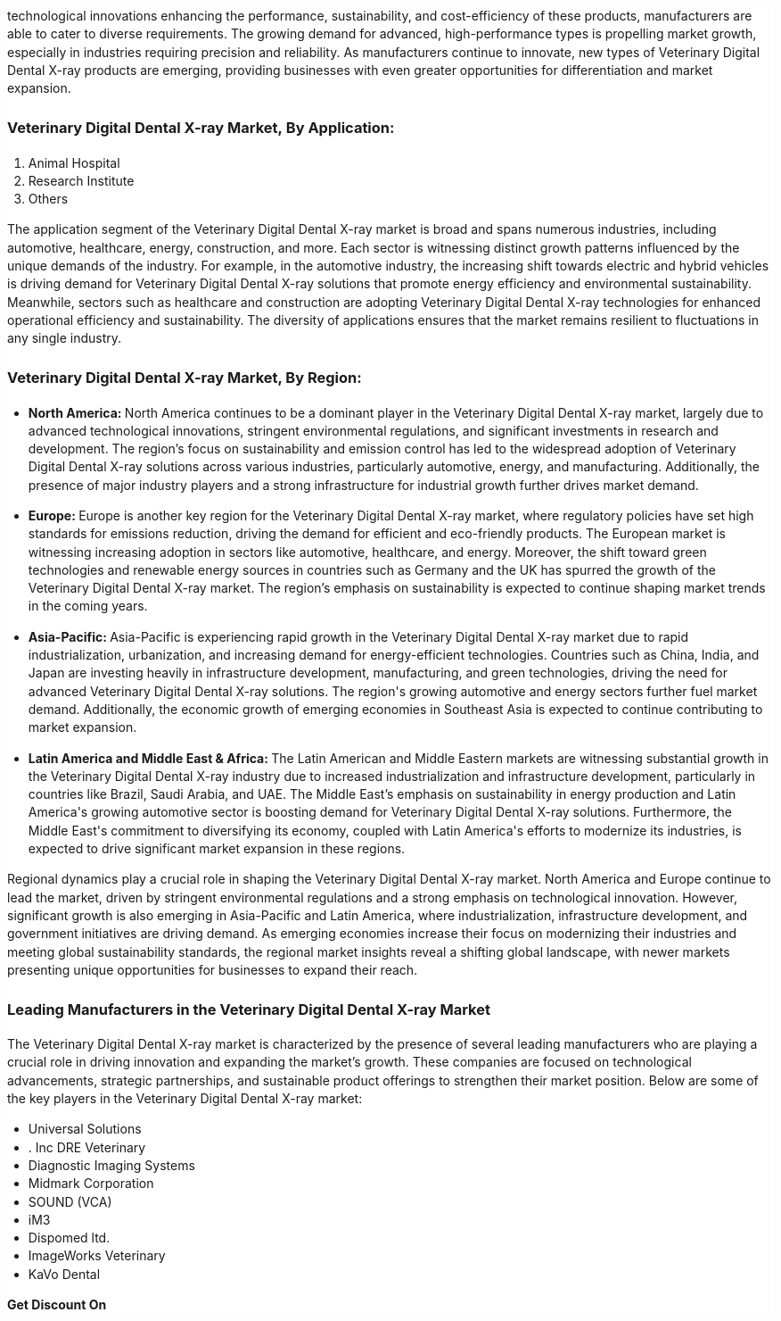 technological innovations enhancing the performance, sustainability, and cost-efficiency of these products, manufacturers are able to cater to diverse requirements. The growing demand for advanced, high-performance types is propelling market growth, especially in industries requiring precision and reliability. As manufacturers continue to innovate, new types of Veterinary Digital Dental X-ray products are emerging, providing businesses with even greater opportunities for differentiation and market expansion.</p><h3>Veterinary Digital Dental X-ray Market,&nbsp;By Application:</h3><ol><li>Animal Hospital<li>  Research Institute<li>  Others</li></ol><p>The application segment of the Veterinary Digital Dental X-ray market is broad and spans numerous industries, including automotive, healthcare, energy, construction, and more. Each sector is witnessing distinct growth patterns influenced by the unique demands of the industry. For example, in the automotive industry, the increasing shift towards electric and hybrid vehicles is driving demand for Veterinary Digital Dental X-ray solutions that promote energy efficiency and environmental sustainability. Meanwhile, sectors such as healthcare and construction are adopting Veterinary Digital Dental X-ray technologies for enhanced operational efficiency and sustainability. The diversity of applications ensures that the market remains resilient to fluctuations in any single industry.</p><h3>Veterinary Digital Dental X-ray Market, By Region:</h3><ul><li><p><strong>North America:&nbsp;</strong>North America continues to be a dominant player in the Veterinary Digital Dental X-ray market, largely due to advanced technological innovations, stringent environmental regulations, and significant investments in research and development. The region&rsquo;s focus on sustainability and emission control has led to the widespread adoption of Veterinary Digital Dental X-ray solutions across various industries, particularly automotive, energy, and manufacturing. Additionally, the presence of major industry players and a strong infrastructure for industrial growth further drives market demand.</p></li><li><p><strong><strong>Europe:&nbsp;</strong></strong>Europe is another key region for the Veterinary Digital Dental X-ray market, where regulatory policies have set high standards for emissions reduction, driving the demand for efficient and eco-friendly products. The European market is witnessing increasing adoption in sectors like automotive, healthcare, and energy. Moreover, the shift toward green technologies and renewable energy sources in countries such as Germany and the UK has spurred the growth of the Veterinary Digital Dental X-ray market. The region&rsquo;s emphasis on sustainability is expected to continue shaping market trends in the coming years.</p></li><li><p><strong><strong>Asia-Pacific:&nbsp;</strong></strong>Asia-Pacific is experiencing rapid growth in the Veterinary Digital Dental X-ray market due to rapid industrialization, urbanization, and increasing demand for energy-efficient technologies. Countries such as China, India, and Japan are investing heavily in infrastructure development, manufacturing, and green technologies, driving the need for advanced Veterinary Digital Dental X-ray solutions. The region's growing automotive and energy sectors further fuel market demand. Additionally, the economic growth of emerging economies in Southeast Asia is expected to continue contributing to market expansion.</p></li><li><p><strong><strong>Latin America and Middle East &amp; Africa:&nbsp;</strong></strong>The Latin American and Middle Eastern markets are witnessing substantial growth in the Veterinary Digital Dental X-ray industry due to increased industrialization and infrastructure development, particularly in countries like Brazil, Saudi Arabia, and UAE. The Middle East&rsquo;s emphasis on sustainability in energy production and Latin America's growing automotive sector is boosting demand for Veterinary Digital Dental X-ray solutions. Furthermore, the Middle East's commitment to diversifying its economy, coupled with Latin America's efforts to modernize its industries, is expected to drive significant market expansion in these regions.</p></li></ul><p>Regional dynamics play a crucial role in shaping the Veterinary Digital Dental X-ray market. North America and Europe continue to lead the market, driven by stringent environmental regulations and a strong emphasis on technological innovation. However, significant growth is also emerging in Asia-Pacific and Latin America, where industrialization, infrastructure development, and government initiatives are driving demand. As emerging economies increase their focus on modernizing their industries and meeting global sustainability standards, the regional market insights reveal a shifting global landscape, with newer markets presenting unique opportunities for businesses to expand their reach.</p><h3><strong>Leading Manufacturers in the Veterinary Digital Dental X-ray Market</strong></h3><p>The Veterinary Digital Dental X-ray market is characterized by the presence of several leading manufacturers who are playing a crucial role in driving innovation and expanding the market&rsquo;s growth. These companies are focused on technological advancements, strategic partnerships, and sustainable product offerings to strengthen their market position. Below are some of the key players in the Veterinary Digital Dental X-ray market:</p></div><div class="article-main__content" data-test-id="publishing-text-block"><ul><li><span class="">Universal Solutions<li>. Inc DRE Veterinary<li> Diagnostic Imaging Systems<li> Midmark Corporation<li> SOUND (VCA)<li> iM3<li> Dispomed ltd.<li> ImageWorks Veterinary<li> KaVo Dental</span></li></ul></div><div class="article-main__content" data-test-id="publishing-text-block"><p><span class="font-[700]"><strong>Get Discount On